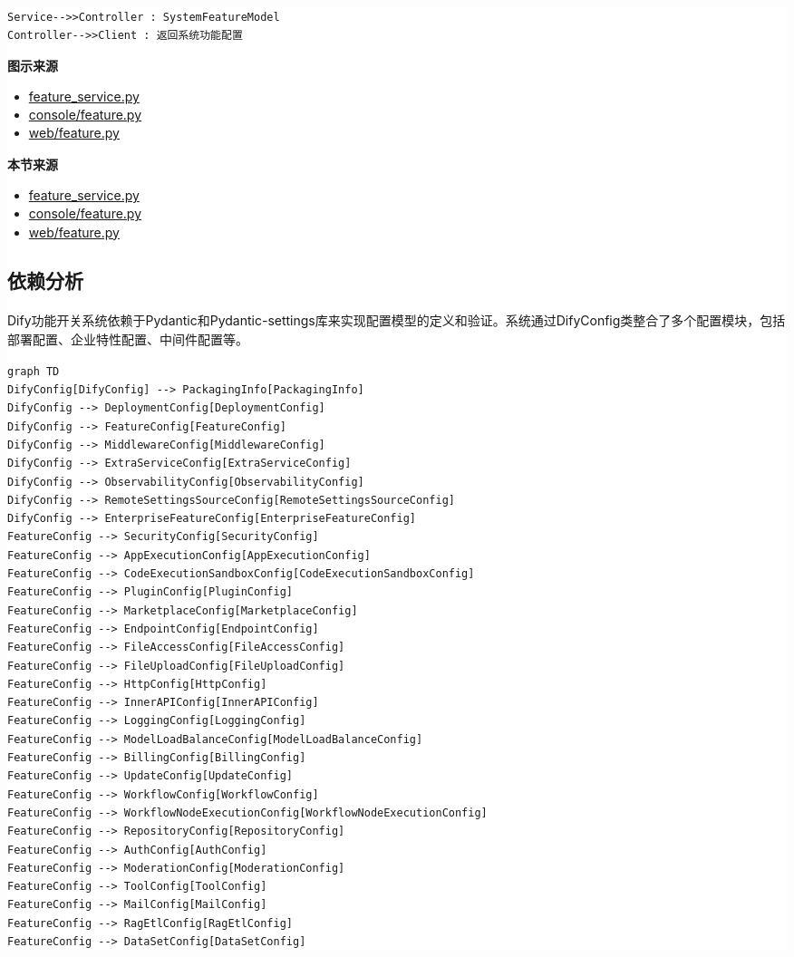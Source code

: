 ```mermaid
Service-->>Controller : SystemFeatureModel
Controller-->>Client : 返回系统功能配置
```

**图示来源**
- [feature_service.py](file://api/services/feature_service.py#L154-L326)
- [console/feature.py](file://api/controllers/console/feature.py#L0-L25)
- [web/feature.py](file://api/controllers/web/feature.py#L0-L20)

**本节来源**
- [feature_service.py](file://api/services/feature_service.py#L110-L151)
- [console/feature.py](file://api/controllers/console/feature.py#L0-L25)
- [web/feature.py](file://api/controllers/web/feature.py#L0-L20)

## 依赖分析
Dify功能开关系统依赖于Pydantic和Pydantic-settings库来实现配置模型的定义和验证。系统通过DifyConfig类整合了多个配置模块，包括部署配置、企业特性配置、中间件配置等。

```mermaid
graph TD
DifyConfig[DifyConfig] --> PackagingInfo[PackagingInfo]
DifyConfig --> DeploymentConfig[DeploymentConfig]
DifyConfig --> FeatureConfig[FeatureConfig]
DifyConfig --> MiddlewareConfig[MiddlewareConfig]
DifyConfig --> ExtraServiceConfig[ExtraServiceConfig]
DifyConfig --> ObservabilityConfig[ObservabilityConfig]
DifyConfig --> RemoteSettingsSourceConfig[RemoteSettingsSourceConfig]
DifyConfig --> EnterpriseFeatureConfig[EnterpriseFeatureConfig]
FeatureConfig --> SecurityConfig[SecurityConfig]
FeatureConfig --> AppExecutionConfig[AppExecutionConfig]
FeatureConfig --> CodeExecutionSandboxConfig[CodeExecutionSandboxConfig]
FeatureConfig --> PluginConfig[PluginConfig]
FeatureConfig --> MarketplaceConfig[MarketplaceConfig]
FeatureConfig --> EndpointConfig[EndpointConfig]
FeatureConfig --> FileAccessConfig[FileAccessConfig]
FeatureConfig --> FileUploadConfig[FileUploadConfig]
FeatureConfig --> HttpConfig[HttpConfig]
FeatureConfig --> InnerAPIConfig[InnerAPIConfig]
FeatureConfig --> LoggingConfig[LoggingConfig]
FeatureConfig --> ModelLoadBalanceConfig[ModelLoadBalanceConfig]
FeatureConfig --> BillingConfig[BillingConfig]
FeatureConfig --> UpdateConfig[UpdateConfig]
FeatureConfig --> WorkflowConfig[WorkflowConfig]
FeatureConfig --> WorkflowNodeExecutionConfig[WorkflowNodeExecutionConfig]
FeatureConfig --> RepositoryConfig[RepositoryConfig]
FeatureConfig --> AuthConfig[AuthConfig]
FeatureConfig --> ModerationConfig[ModerationConfig]
FeatureConfig --> ToolConfig[ToolConfig]
FeatureConfig --> MailConfig[MailConfig]
FeatureConfig --> RagEtlConfig[RagEtlConfig]
FeatureConfig --> DataSetConfig[DataSetConfig]
```
